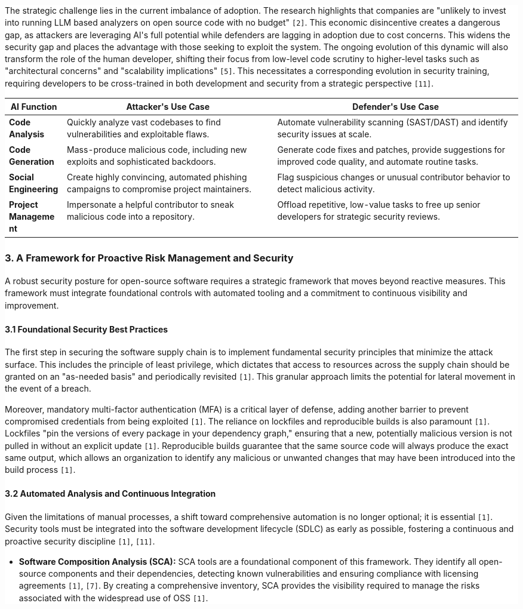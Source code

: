 The strategic challenge lies in the current imbalance of adoption. The research highlights that companies are "unlikely to invest into running LLM based analyzers on open source code with no budget" `[2]`. This economic disincentive creates a dangerous gap, as attackers are leveraging AI's full potential while defenders are lagging in adoption due to cost concerns. This widens the security gap and places the advantage with those seeking to exploit the system. The ongoing evolution of this dynamic will also transform the role of the human developer, shifting their focus from low-level code scrutiny to higher-level tasks such as "architectural concerns" and "scalability implications" `[5]`. This necessitates a corresponding evolution in security training, requiring developers to be cross-trained in both development and security from a strategic perspective `[11]`.

| AI Function | Attacker's Use Case | Defender's Use Case |
| --- | --- | --- |
| **Code Analysis** | Quickly analyze vast codebases to find vulnerabilities and exploitable flaws. | Automate vulnerability scanning (SAST/DAST) and identify security issues at scale. |
| **Code Generation** | Mass-produce malicious code, including new exploits and sophisticated backdoors. | Generate code fixes and patches, provide suggestions for improved code quality, and automate routine tasks. |
| **Social Engineering** | Create highly convincing, automated phishing campaigns to compromise project maintainers. | Flag suspicious changes or unusual contributor behavior to detect malicious activity. |
| **Project Management** | Impersonate a helpful contributor to sneak malicious code into a repository. | Offload repetitive, low-value tasks to free up senior developers for strategic security reviews. |

### 3\. A Framework for Proactive Risk Management and Security

A robust security posture for open-source software requires a strategic framework that moves beyond reactive measures. This framework must integrate foundational controls with automated tooling and a commitment to continuous visibility and improvement.

#### 3.1 Foundational Security Best Practices

The first step in securing the software supply chain is to implement fundamental security principles that minimize the attack surface. This includes the principle of least privilege, which dictates that access to resources across the supply chain should be granted on an "as-needed basis" and periodically revisited `[1]`. This granular approach limits the potential for lateral movement in the event of a breach.

Moreover, mandatory multi-factor authentication (MFA) is a critical layer of defense, adding another barrier to prevent compromised credentials from being exploited `[1]`. The reliance on lockfiles and reproducible builds is also paramount `[1]`. Lockfiles "pin the versions of every package in your dependency graph," ensuring that a new, potentially malicious version is not pulled in without an explicit update `[1]`. Reproducible builds guarantee that the same source code will always produce the exact same output, which allows an organization to identify any malicious or unwanted changes that may have been introduced into the build process `[1]`.

#### 3.2 Automated Analysis and Continuous Integration

Given the limitations of manual processes, a shift toward comprehensive automation is no longer optional; it is essential `[1]`. Security tools must be integrated into the software development lifecycle (SDLC) as early as possible, fostering a continuous and proactive security discipline `[1]`, `[11]`.

* **Software Composition Analysis (SCA):** SCA tools are a foundational component of this framework. They identify all open-source components and their dependencies, detecting known vulnerabilities and ensuring compliance with licensing agreements `[1]`, `[7]`. By creating a comprehensive inventory, SCA provides the visibility required to manage the risks associated with the widespread use of OSS `[1]`.
    